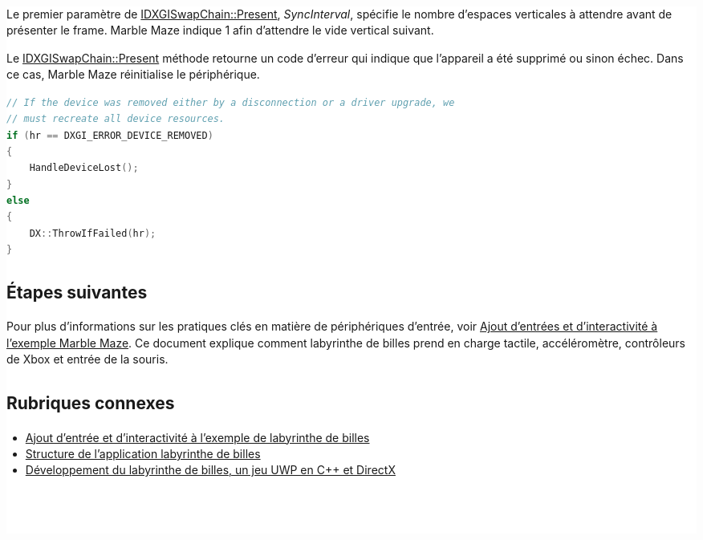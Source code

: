 Le premier paramètre de [IDXGISwapChain::Present](https://docs.microsoft.com/windows/desktop/api/dxgi1_2/nf-dxgi1_2-idxgiswapchain1-present1), *SyncInterval*, spécifie le nombre d’espaces verticales à attendre avant de présenter le frame. Marble Maze indique 1 afin d’attendre le vide vertical suivant.

Le [IDXGISwapChain::Present](https://docs.microsoft.com/windows/desktop/api/dxgi/nf-dxgi-idxgiswapchain-present) méthode retourne un code d’erreur qui indique que l’appareil a été supprimé ou sinon échec. Dans ce cas, Marble Maze réinitialise le périphérique.

```cpp
// If the device was removed either by a disconnection or a driver upgrade, we
// must recreate all device resources.
if (hr == DXGI_ERROR_DEVICE_REMOVED)
{
    HandleDeviceLost();
}
else
{
    DX::ThrowIfFailed(hr);
}
```

## <a name="next-steps"></a>Étapes suivantes


Pour plus d’informations sur les pratiques clés en matière de périphériques d’entrée, voir [Ajout d’entrées et d’interactivité à l’exemple Marble Maze](adding-input-and-interactivity-to-the-marble-maze-sample.md). Ce document explique comment labyrinthe de billes prend en charge tactile, accéléromètre, contrôleurs de Xbox et entrée de la souris.

## <a name="related-topics"></a>Rubriques connexes


* [Ajout d’entrée et d’interactivité à l’exemple de labyrinthe de billes](adding-input-and-interactivity-to-the-marble-maze-sample.md)
* [Structure de l’application labyrinthe de billes](marble-maze-application-structure.md)
* [Développement du labyrinthe de billes, un jeu UWP en C++ et DirectX](developing-marble-maze-a-windows-store-game-in-cpp-and-directx.md)

 

 




